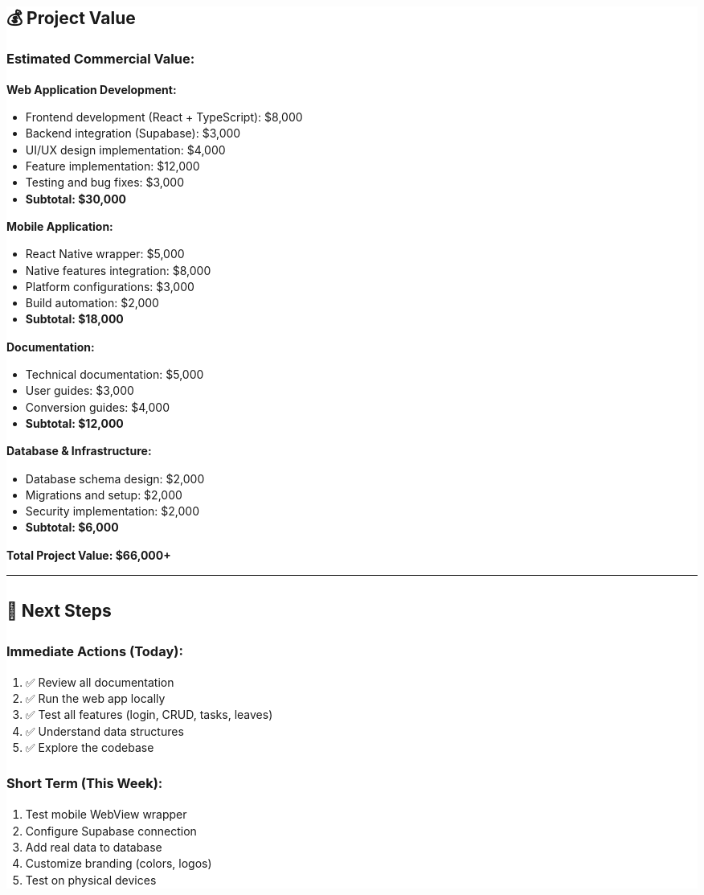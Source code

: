 
## 💰 Project Value

### **Estimated Commercial Value:**

**Web Application Development:**
- Frontend development (React + TypeScript): $8,000
- Backend integration (Supabase): $3,000
- UI/UX design implementation: $4,000
- Feature implementation: $12,000
- Testing and bug fixes: $3,000
- **Subtotal: $30,000**

**Mobile Application:**
- React Native wrapper: $5,000
- Native features integration: $8,000
- Platform configurations: $3,000
- Build automation: $2,000
- **Subtotal: $18,000**

**Documentation:**
- Technical documentation: $5,000
- User guides: $3,000
- Conversion guides: $4,000
- **Subtotal: $12,000**

**Database & Infrastructure:**
- Database schema design: $2,000
- Migrations and setup: $2,000
- Security implementation: $2,000
- **Subtotal: $6,000**

**Total Project Value: $66,000+**

---

## 🚀 Next Steps

### **Immediate Actions (Today):**
1. ✅ Review all documentation
2. ✅ Run the web app locally
3. ✅ Test all features (login, CRUD, tasks, leaves)
4. ✅ Understand data structures
5. ✅ Explore the codebase

### **Short Term (This Week):**
1. Test mobile WebView wrapper
2. Configure Supabase connection
3. Add real data to database
4. Customize branding (colors, logos)
5. Test on physical devices

